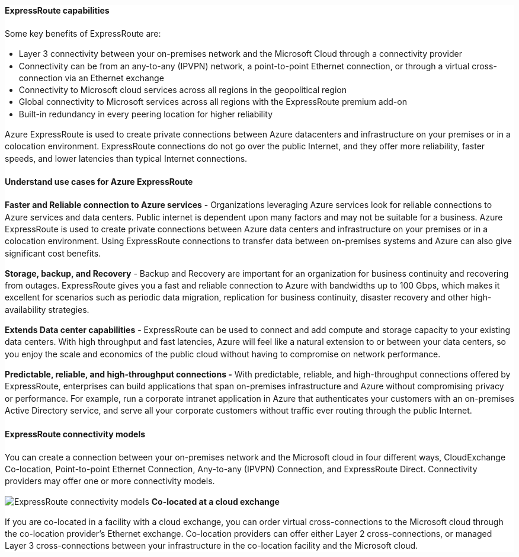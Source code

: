 #### ExpressRoute capabilities

Some key benefits of ExpressRoute are:

* Layer 3 connectivity between your on-premises network and the Microsoft Cloud through a connectivity provider
* Connectivity can be from an any-to-any (IPVPN) network, a point-to-point Ethernet connection, or through a virtual cross-connection via an Ethernet exchange
* Connectivity to Microsoft cloud services across all regions in the geopolitical region
* Global connectivity to Microsoft services across all regions with the ExpressRoute premium add-on
* Built-in redundancy in every peering location for higher reliability

Azure ExpressRoute is used to create private connections between Azure datacenters and infrastructure on your premises or in a colocation environment. ExpressRoute connections do not go over the public Internet, and they offer more reliability, faster speeds, and lower latencies than typical Internet connections.

#### Understand use cases for Azure ExpressRoute

**Faster and Reliable connection to Azure services** - Organizations leveraging Azure services look for reliable connections to Azure services and data centers. Public internet is dependent upon many factors and may not be suitable for a business. Azure ExpressRoute is used to create private connections between Azure data centers and infrastructure on your premises or in a colocation environment. Using ExpressRoute connections to transfer data between on-premises systems and Azure can also give significant cost benefits.

**Storage, backup, and Recovery** - Backup and Recovery are important for an organization for business continuity and recovering from outages. ExpressRoute gives you a fast and reliable connection to Azure with bandwidths up to 100 Gbps, which makes it excellent for scenarios such as periodic data migration, replication for business continuity, disaster recovery and other high-availability strategies.

**Extends Data center capabilities** - ExpressRoute can be used to connect and add compute and storage capacity to your existing data centers. With high throughput and fast latencies, Azure will feel like a natural extension to or between your data centers, so you enjoy the scale and economics of the public cloud without having to compromise on network performance.

**Predictable, reliable, and high-throughput connections -** With predictable, reliable, and high-throughput connections offered by ExpressRoute, enterprises can build applications that span on-premises infrastructure and Azure without compromising privacy or performance. For example, run a corporate intranet application in Azure that authenticates your customers with an on-premises Active Directory service, and serve all your corporate customers without traffic ever routing through the public Internet.

#### ExpressRoute connectivity models

You can create a connection between your on-premises network and the Microsoft cloud in four different ways, CloudExchange Co-location, Point-to-point Ethernet Connection, Any-to-any (IPVPN) Connection, and ExpressRoute Direct. Connectivity providers may offer one or more connectivity models.

![ExpressRoute connectivity models](https://learn.microsoft.com/en-us/training/wwl-azure/design-implement-azure-expressroute/media/expressroute-connectivity-models-diagram-d3bd1d21.png)
**Co-located at a cloud exchange**

If you are co-located in a facility with a cloud exchange, you can order virtual cross-connections to the Microsoft cloud through the co-location provider’s Ethernet exchange. Co-location providers can offer either Layer 2 cross-connections, or managed Layer 3 cross-connections between your infrastructure in the co-location facility and the Microsoft cloud.
